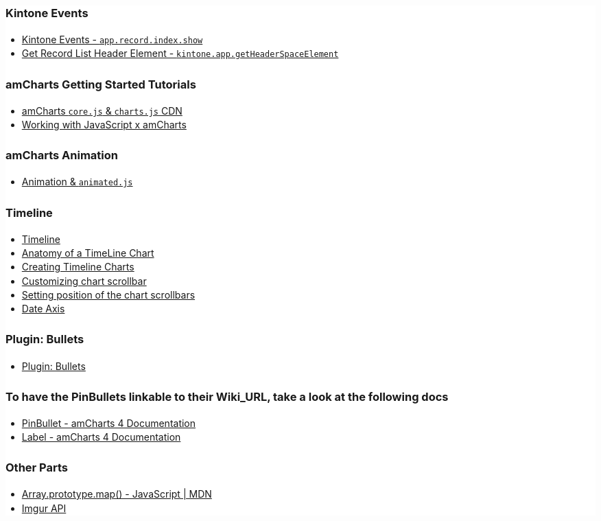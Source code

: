 ### Kintone Events 
* [Kintone Events - `app.record.index.show`](https://developer.kintone.io/hc/en-us/articles/212494758-Record-List-Event#events)
* [Get Record List Header Element - `kintone.app.getHeaderSpaceElement`](https://developer.kintone.io/hc/en-us/articles/213148937-Get-Record-List#getHeaderSpaceElement)

### amCharts Getting Started Tutorials 
* [amCharts `core.js` & `charts.js` CDN](https://www.amcharts.com/docs/v4/getting-started/basics/#CDN)
* [Working with JavaScript x amCharts](https://www.amcharts.com/docs/v4/getting-started/basics/#Working_with_JavaScript)

### amCharts Animation 
* [Animation & `animated.js`](https://www.amcharts.com/docs/v4/concepts/animations/)

### Timeline 
* [Timeline](https://www.amcharts.com/demos/timeline/)
* [Anatomy of a TimeLine Chart](https://www.amcharts.com/docs/v4/chart-types/timeline/)
* [Creating Timeline Charts](https://www.amcharts.com/docs/v4/tutorials/creating-timeline-charts/)
* [Customizing chart scrollbar](https://www.amcharts.com/docs/v4/tutorials/customizing-chart-scrollbar/)
* [Setting position of the chart scrollbars](https://www.amcharts.com/docs/v4/tutorials/setting-position-of-the-chart-scrollbars/)
* [Date Axis](https://www.amcharts.com/docs/v4/concepts/axes/date-axis/)

### Plugin: Bullets 
* [Plugin: Bullets](https://www.amcharts.com/docs/v4/tutorials/plugin-bullets/)

### To have the PinBullets linkable to their Wiki_URL, take a look at the following docs 
* [PinBullet - amCharts 4 Documentation](https://www.amcharts.com/docs/v4/reference/pinbullet/#label_property)
* [Label - amCharts 4 Documentation](https://www.amcharts.com/docs/v4/reference/label/#url_property)

### Other Parts 
* [Array.prototype.map() - JavaScript | MDN](https://developer.mozilla.org/en-US/docs/Web/JavaScript/Reference/Global_Objects/Array/map)
* [Imgur API](https://apidocs.imgur.com/)
